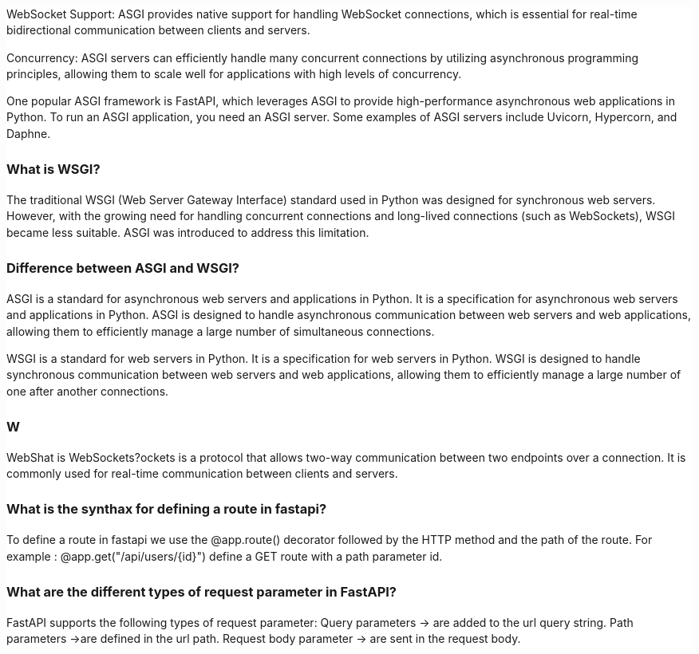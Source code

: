 WebSocket Support: ASGI provides native support for handling WebSocket connections,
which is essential for real-time bidirectional communication between clients and
servers.

Concurrency: ASGI servers can efficiently handle many concurrent connections by
utilizing
asynchronous programming principles, allowing them to scale well for applications with
high levels of concurrency.

One popular ASGI framework is FastAPI, which leverages ASGI to provide high-performance
asynchronous web applications in Python.
To run an ASGI application, you need an ASGI server. Some examples of ASGI servers
include Uvicorn, Hypercorn, and Daphne.

### What is WSGI?

The traditional WSGI (Web Server Gateway Interface) standard used in Python was designed
for synchronous web servers. However, with the growing need for handling concurrent
connections and long-lived connections (such as WebSockets), WSGI became less suitable.
ASGI was introduced to address this limitation.

### Difference between ASGI and WSGI?

ASGI is a standard for asynchronous web servers and applications in Python.
It is a specification for asynchronous web servers and applications in Python.
ASGI is designed to handle asynchronous communication between web servers and
web applications, allowing them to efficiently manage a large number of simultaneous
connections.

WSGI is a standard for web servers in Python. It is a specification for web servers in
Python. WSGI is designed to handle synchronous communication between web servers and
web applications, allowing them to efficiently manage a large number of one after
another
connections.

### W

WebShat is WebSockets?ockets is a protocol that allows two-way communication between two
endpoints over a
connection. It is commonly used for real-time communication between clients and servers.

### What is the synthax for defining a route in fastapi?

To define a route in fastapi we use the @app.route() decorator followed by the
HTTP method and the path of the route.
For example : @app.get("/api/users/{id}") define a GET route with a path parameter id.

### What are the different types of request parameter in FastAPI?

FastAPI supports the following types of request parameter:
Query parameters -> are added to the url query string.
Path parameters ->are defined in the url path.
Request body parameter -> are sent in the request body.
